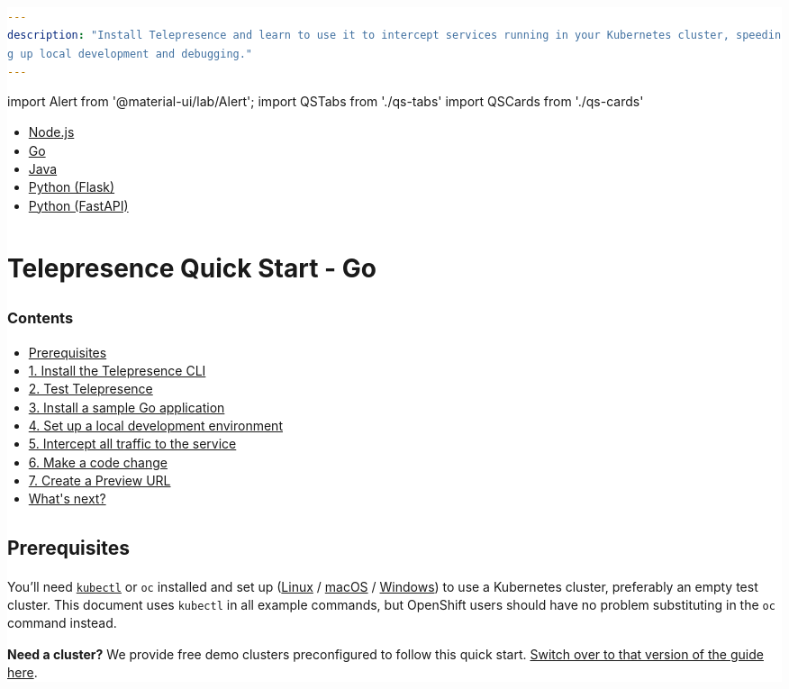 ```yaml
---
description: "Install Telepresence and learn to use it to intercept services running in your Kubernetes cluster, speeding up local development and debugging."
---
```


import Alert from '@material-ui/lab/Alert';
import QSTabs from './qs-tabs'
import QSCards from './qs-cards'

<div class="docs-language-toc">

* <a href="../qs-node/" title="Node.js">Node.js</a>
* <a href="../qs-go/" title="Go" class="active">Go</a>
* <a href="../qs-java/" title="Java">Java</a>
* <a href="../qs-python/" title="Python (Flask)">Python (Flask)</a>
* <a href="../qs-python-fastapi/" title="Python (FastAPI)">Python (FastAPI)</a>

</div>

# Telepresence Quick Start - **Go**

<div class="docs-article-toc">
<h3>Contents</h3>

* [Prerequisites](#prerequisites)
* [1. Install the Telepresence CLI](#1-install-the-telepresence-cli)
* [2. Test Telepresence](#2-test-telepresence)
* [3. Install a sample Go application](#3-install-a-sample-go-application)
* [4. Set up a local development environment](#4-set-up-a-local-development-environment)
* [5. Intercept all traffic to the service](#5-intercept-all-traffic-to-the-service)
* [6. Make a code change](#6-make-a-code-change)
* [7. Create a Preview URL](#7-create-a-preview-url)
* [What's next?](#img-classos-logo-srcimageslogopng-whats-next)

</div>

## Prerequisites

You’ll need [`kubectl`](https://kubernetes.io/docs/tasks/tools/install-kubectl/) or `oc` installed
and set up
([Linux](https://kubernetes.io/docs/tasks/tools/install-kubectl-linux/#verify-kubectl-configuration) /
 [macOS](https://kubernetes.io/docs/tasks/tools/install-kubectl-macos/#verify-kubectl-configuration) /
 [Windows](https://kubernetes.io/docs/tasks/tools/install-kubectl-windows/#verify-kubectl-configuration))
to use a Kubernetes cluster, preferably an empty test cluster.  This
document uses `kubectl` in all example commands, but OpenShift
users should have no problem substituting in the `oc` command instead.

<Alert severity="info">
    <strong>Need a cluster?</strong> We provide free demo clusters preconfigured to follow this quick start. <a href="../demo-node/">Switch over to that version of the guide here</a>.
</Alert>
